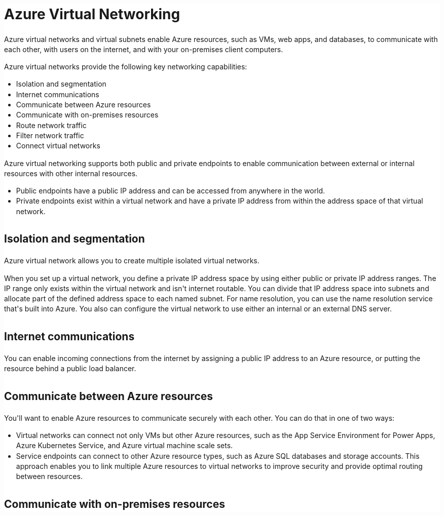 

# Azure Virtual Networking

Azure virtual networks and virtual subnets enable Azure resources, such as VMs, web apps, and databases, to communicate with each other, with users on the internet, and with your on-premises client computers.

Azure virtual networks provide the following key networking capabilities:

-   Isolation and segmentation
-   Internet communications
-   Communicate between Azure resources
-   Communicate with on-premises resources
-   Route network traffic
-   Filter network traffic
-   Connect virtual networks

Azure virtual networking supports both public and private endpoints to enable communication between external or internal resources with other internal resources.

-   Public endpoints have a public IP address and can be accessed from anywhere in the world.
-   Private endpoints exist within a virtual network and have a private IP address from within the address space of that virtual network.

## Isolation and segmentation

Azure virtual network allows you to create multiple isolated virtual networks.

When you set up a virtual network, you define a private IP address space by using either public or private IP address ranges. The IP range only exists within the virtual network and isn't internet routable. You can divide that IP address space into subnets and allocate part of the defined address space to each named subnet. For name resolution, you can use the name resolution service that's built into Azure. You also can configure the virtual network to use either an internal or an external DNS server.

## Internet communications

You can enable incoming connections from the internet by assigning a public IP address to an Azure resource, or putting the resource behind a public load balancer.

## Communicate between Azure resources

You'll want to enable Azure resources to communicate securely with each other. You can do that in one of two ways:

-   Virtual networks can connect not only VMs but other Azure resources, such as the App Service Environment for Power Apps, Azure Kubernetes Service, and Azure virtual machine scale sets.
-   Service endpoints can connect to other Azure resource types, such as Azure SQL databases and storage accounts. This approach enables you to link multiple Azure resources to virtual networks to improve security and provide optimal routing between resources.

## Communicate with on-premises resources
